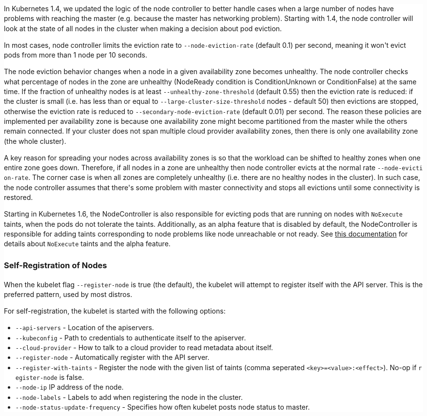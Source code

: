 In Kubernetes 1.4, we updated the logic of the node controller to better handle
cases when a large number of nodes have problems with reaching the master
(e.g. because the master has networking problem). Starting with 1.4, the node
controller will look at the state of all nodes in the cluster when making a
decision about pod eviction.

In most cases, node controller limits the eviction rate to
`--node-eviction-rate` (default 0.1) per second, meaning it won't evict pods
from more than 1 node per 10 seconds.

The node eviction behavior changes when a node in a given availability zone
becomes unhealthy. The node controller checks what percentage of nodes in the zone
are unhealthy (NodeReady condition is ConditionUnknown or ConditionFalse) at
the same time. If the fraction of unhealthy nodes is at least
`--unhealthy-zone-threshold` (default 0.55) then the eviction rate is reduced:
if the cluster is small (i.e. has less than or equal to
`--large-cluster-size-threshold` nodes - default 50) then evictions are
stopped, otherwise the eviction rate is reduced to
`--secondary-node-eviction-rate` (default 0.01) per second. The reason these
policies are implemented per availability zone is because one availability zone
might become partitioned from the master while the others remain connected. If
your cluster does not span multiple cloud provider availability zones, then
there is only one availability zone (the whole cluster).

A key reason for spreading your nodes across availability zones is so that the
workload can be shifted to healthy zones when one entire zone goes down.
Therefore, if all nodes in a zone are unhealthy then node controller evicts at
the normal rate `--node-eviction-rate`.  The corner case is when all zones are
completely unhealthy (i.e. there are no healthy nodes in the cluster). In such
case, the node controller assumes that there's some problem with master
connectivity and stops all evictions until some connectivity is restored.

Starting in Kubernetes 1.6, the NodeController is also responsible for evicting
pods that are running on nodes with `NoExecute` taints, when the pods do not tolerate
the taints. Additionally, as an alpha feature that is disabled by default, the
NodeController is responsible for adding taints corresponding to node problems like
node unreachable or not ready. See [this documentation](/docs/concepts/configuration/assign-pod-node/#taints-and-tolerations-beta-feature)
for details about `NoExecute` taints and the alpha feature.

### Self-Registration of Nodes

When the kubelet flag `--register-node` is true (the default), the kubelet will attempt to
register itself with the API server.  This is the preferred pattern, used by most distros.

For self-registration, the kubelet is started with the following options:

  - `--api-servers` - Location of the apiservers.
  - `--kubeconfig` - Path to credentials to authenticate itself to the apiserver.
  - `--cloud-provider` - How to talk to a cloud provider to read metadata about itself.
  - `--register-node` - Automatically register with the API server.
  - `--register-with-taints` - Register the node with the given list of taints (comma seperated `<key>=<value>:<effect>`). No-op if `register-node` is false.
  - `--node-ip`   IP address of the node.
  - `--node-labels` - Labels to add when registering the node in the cluster.
  - `--node-status-update-frequency` - Specifies how often kubelet posts node status to master.
